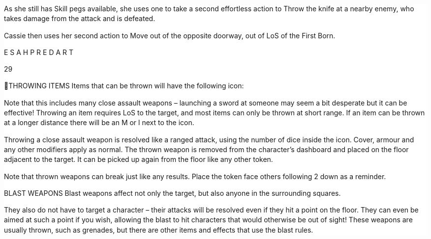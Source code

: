 As she still has Skill pegs available,
she uses one to take a second
effortless action to Throw the knife at
a nearby enemy, who takes damage
from the attack and is defeated.

Cassie then uses her second action to
Move out of the opposite doorway, out
of LoS of the First Born.

E
S
A
H
P
R
E
D
A
R
T

29

THROWING ITEMS
Items that can be thrown will have the following icon:

Note that this includes many close assault weapons
– launching a sword at someone may seem a bit
desperate but it can be effective! Throwing an item
requires LoS to the target, and most items can only
be thrown at short range. If an item can be thrown at a
longer distance there will be an M or l next to the icon.

Throwing a close assault weapon is resolved like a
ranged attack, using the number of dice inside the
icon. Cover, armour and any other modifiers apply
as normal. The thrown weapon is removed from
the character’s dashboard and placed on the floor
adjacent to the target. It can be picked up again
from the floor like any other token.

Note that thrown weapons can break just like any
 results. Place the token face
others following 2
down as a reminder.

BLAST WEAPONS
Blast weapons affect not only the target, but
also anyone in the surrounding squares.

They also do not have to target
a character – their attacks will be
resolved even if they hit a point on the
floor. They can even be aimed at such
a point if you wish, allowing the blast to
hit characters that would otherwise be
out of sight! These weapons are usually
thrown, such as grenades, but there
are other items and effects that use the
blast rules.
